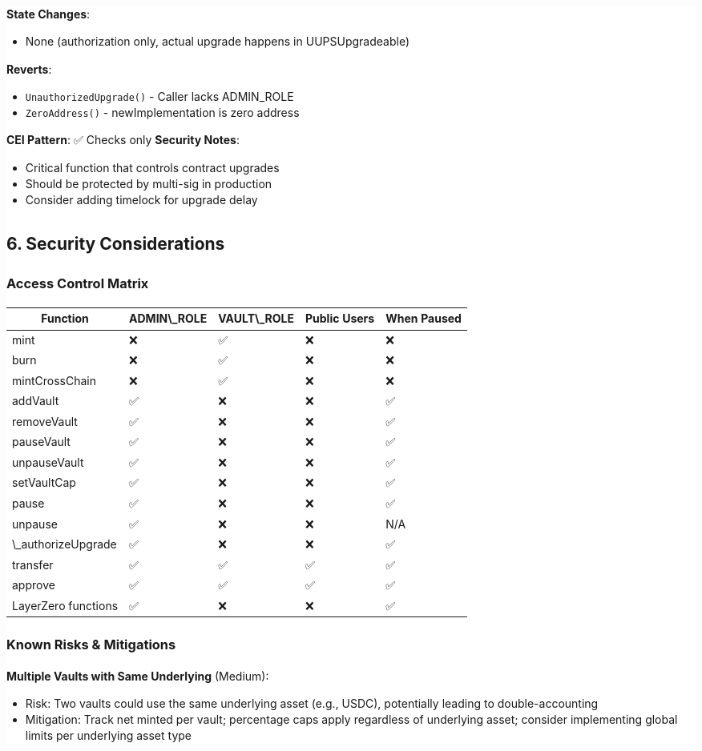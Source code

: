 **State Changes**:

- None (authorization only, actual upgrade happens in UUPSUpgradeable)

**Reverts**:

- `UnauthorizedUpgrade()` - Caller lacks ADMIN\_ROLE
- `ZeroAddress()` - newImplementation is zero address

**CEI Pattern**: ✅ Checks only
**Security Notes**:

- Critical function that controls contract upgrades
- Should be protected by multi-sig in production
- Consider adding timelock for upgrade delay

## 6. Security Considerations

### Access Control Matrix

| Function             | ADMIN\\\_ROLE | VAULT\\\_ROLE | Public Users | When Paused |
| -------------------- | ------------- | ------------- | ------------ | ----------- |
| mint                 | ❌             | ✅             | ❌            | ❌           |
| burn                 | ❌             | ✅             | ❌            | ❌           |
| mintCrossChain       | ❌             | ✅             | ❌            | ❌           |
| addVault             | ✅             | ❌             | ❌            | ✅           |
| removeVault          | ✅             | ❌             | ❌            | ✅           |
| pauseVault           | ✅             | ❌             | ❌            | ✅           |
| unpauseVault         | ✅             | ❌             | ❌            | ✅           |
| setVaultCap          | ✅             | ❌             | ❌            | ✅           |
| pause                | ✅             | ❌             | ❌            | ✅           |
| unpause              | ✅             | ❌             | ❌            | N/A         |
| \\\_authorizeUpgrade | ✅             | ❌             | ❌            | ✅           |
| transfer             | ✅             | ✅             | ✅            | ✅           |
| approve              | ✅             | ✅             | ✅            | ✅           |
| LayerZero functions  | ✅             | ❌             | ❌            | ✅           |

### Known Risks & Mitigations

**Multiple Vaults with Same Underlying** (Medium):
- Risk: Two vaults could use the same underlying asset (e.g., USDC), potentially leading to double-accounting
- Mitigation: Track net minted per vault; percentage caps apply regardless of underlying asset; consider implementing global limits per underlying asset type
